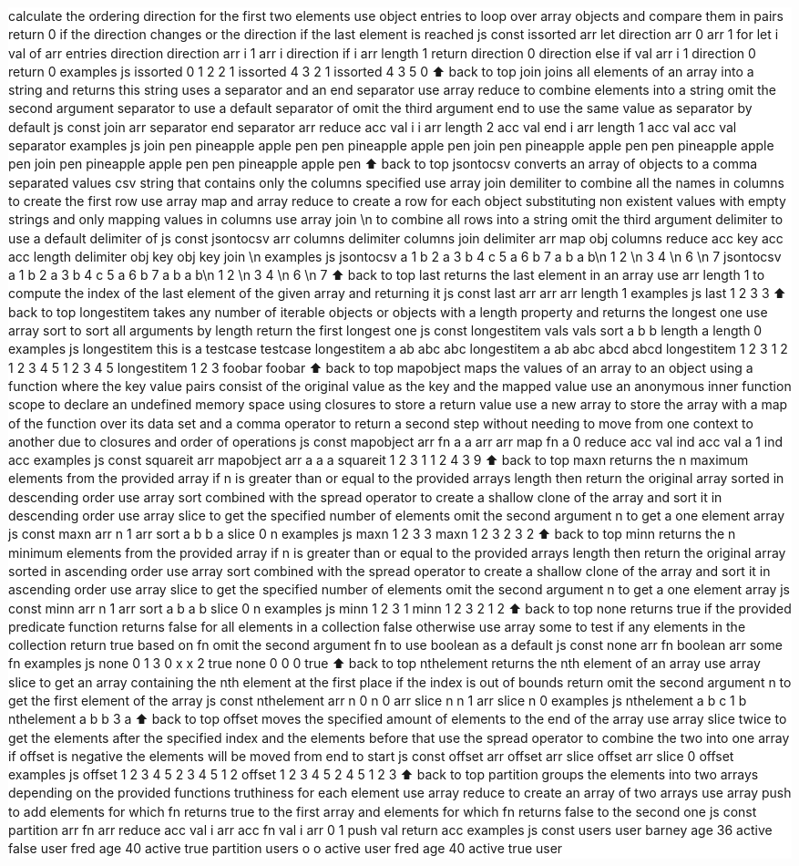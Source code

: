 calculate the ordering direction for the first two elements use object entries to loop over array objects and compare them in pairs return 0 if the direction changes or the direction if the last element is reached js const issorted arr let direction arr 0 arr 1 for let i val of arr entries direction direction arr i 1 arr i direction if i arr length 1 return direction 0 direction else if val arr i 1 direction 0 return 0 examples js issorted 0 1 2 2 1 issorted 4 3 2 1 issorted 4 3 5 0 ⬆ back to top join joins all elements of an array into a string and returns this string uses a separator and an end separator use array reduce to combine elements into a string omit the second argument separator to use a default separator of omit the third argument end to use the same value as separator by default js const join arr separator end separator arr reduce acc val i i arr length 2 acc val end i arr length 1 acc val acc val separator examples js join pen pineapple apple pen pen pineapple apple pen join pen pineapple apple pen pen pineapple apple pen join pen pineapple apple pen pen pineapple apple pen ⬆ back to top jsontocsv converts an array of objects to a comma separated values csv string that contains only the columns specified use array join demiliter to combine all the names in columns to create the first row use array map and array reduce to create a row for each object substituting non existent values with empty strings and only mapping values in columns use array join \n to combine all rows into a string omit the third argument delimiter to use a default delimiter of js const jsontocsv arr columns delimiter columns join delimiter arr map obj columns reduce acc key acc acc length delimiter obj key obj key join \n examples js jsontocsv a 1 b 2 a 3 b 4 c 5 a 6 b 7 a b a b\n 1 2 \n 3 4 \n 6 \n 7 jsontocsv a 1 b 2 a 3 b 4 c 5 a 6 b 7 a b a b\n 1 2 \n 3 4 \n 6 \n 7 ⬆ back to top last returns the last element in an array use arr length 1 to compute the index of the last element of the given array and returning it js const last arr arr arr length 1 examples js last 1 2 3 3 ⬆ back to top longestitem takes any number of iterable objects or objects with a length property and returns the longest one use array sort to sort all arguments by length return the first longest one js const longestitem vals vals sort a b b length a length 0 examples js longestitem this is a testcase testcase longestitem a ab abc abc longestitem a ab abc abcd abcd longestitem 1 2 3 1 2 1 2 3 4 5 1 2 3 4 5 longestitem 1 2 3 foobar foobar ⬆ back to top mapobject maps the values of an array to an object using a function where the key value pairs consist of the original value as the key and the mapped value use an anonymous inner function scope to declare an undefined memory space using closures to store a return value use a new array to store the array with a map of the function over its data set and a comma operator to return a second step without needing to move from one context to another due to closures and order of operations js const mapobject arr fn a a arr arr map fn a 0 reduce acc val ind acc val a 1 ind acc examples js const squareit arr mapobject arr a a a squareit 1 2 3 1 1 2 4 3 9 ⬆ back to top maxn returns the n maximum elements from the provided array if n is greater than or equal to the provided arrays length then return the original array sorted in descending order use array sort combined with the spread operator to create a shallow clone of the array and sort it in descending order use array slice to get the specified number of elements omit the second argument n to get a one element array js const maxn arr n 1 arr sort a b b a slice 0 n examples js maxn 1 2 3 3 maxn 1 2 3 2 3 2 ⬆ back to top minn returns the n minimum elements from the provided array if n is greater than or equal to the provided arrays length then return the original array sorted in ascending order use array sort combined with the spread operator to create a shallow clone of the array and sort it in ascending order use array slice to get the specified number of elements omit the second argument n to get a one element array js const minn arr n 1 arr sort a b a b slice 0 n examples js minn 1 2 3 1 minn 1 2 3 2 1 2 ⬆ back to top none returns true if the provided predicate function returns false for all elements in a collection false otherwise use array some to test if any elements in the collection return true based on fn omit the second argument fn to use boolean as a default js const none arr fn boolean arr some fn examples js none 0 1 3 0 x x 2 true none 0 0 0 true ⬆ back to top nthelement returns the nth element of an array use array slice to get an array containing the nth element at the first place if the index is out of bounds return omit the second argument n to get the first element of the array js const nthelement arr n 0 n 0 arr slice n n 1 arr slice n 0 examples js nthelement a b c 1 b nthelement a b b 3 a ⬆ back to top offset moves the specified amount of elements to the end of the array use array slice twice to get the elements after the specified index and the elements before that use the spread operator to combine the two into one array if offset is negative the elements will be moved from end to start js const offset arr offset arr slice offset arr slice 0 offset examples js offset 1 2 3 4 5 2 3 4 5 1 2 offset 1 2 3 4 5 2 4 5 1 2 3 ⬆ back to top partition groups the elements into two arrays depending on the provided functions truthiness for each element use array reduce to create an array of two arrays use array push to add elements for which fn returns true to the first array and elements for which fn returns false to the second one js const partition arr fn arr reduce acc val i arr acc fn val i arr 0 1 push val return acc examples js const users user barney age 36 active false user fred age 40 active true partition users o o active user fred age 40 active true user
